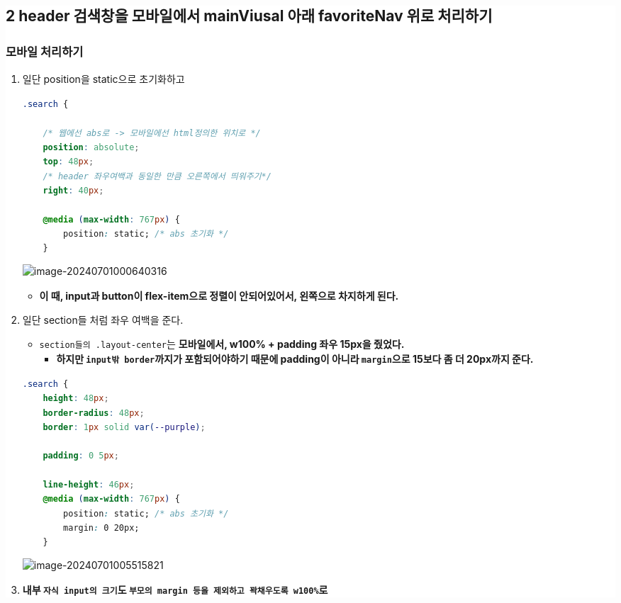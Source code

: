 

## 2 header 검색창을 모바일에서 mainViusal 아래 favoriteNav 위로 처리하기



### 모바일 처리하기

1. 일단 position을 static으로 초기화하고

   ```css
   .search {
   
       /* 웹에선 abs로 -> 모바일에선 html정의한 위치로 */
       position: absolute;
       top: 48px;
       /* header 좌우여백과 동일한 만큼 오른쪽에서 띄워주기*/
       right: 40px;
   
       @media (max-width: 767px) {
           position: static; /* abs 초기화 */
       }
   
   ```

   ![image-20240701000640316](https://raw.githubusercontent.com/is2js/screenshots/main/image-20240701000640316.png)

   - **이 때, input과 button이 flex-item으로 정렬이 안되어있어서, 왼쪽으로 차지하게 된다.**

2. 일단 section들 처럼 좌우 여백을 준다.

   - `section들의 .layout-center`는 **모바일에서, w100% + padding 좌우 15px을 줬었다.**
     - **하지만 `input밖 border`까지가 포함되어야하기 때문에 padding이 아니라 `margin`으로 15보다 좀 더 20px까지 준다.**

   ```css
   .search {
       height: 48px;
       border-radius: 48px;
       border: 1px solid var(--purple);
   
       padding: 0 5px;
   
       line-height: 46px;
       @media (max-width: 767px) {
           position: static; /* abs 초기화 */
           margin: 0 20px;
       }
   ```

   ![image-20240701005515821](https://raw.githubusercontent.com/is2js/screenshots/main/image-20240701005515821.png)





3. **내부 `자식 input의 크기`도 `부모의 margin 등을 제외하고 꽉채우도록 w100%`로** 
